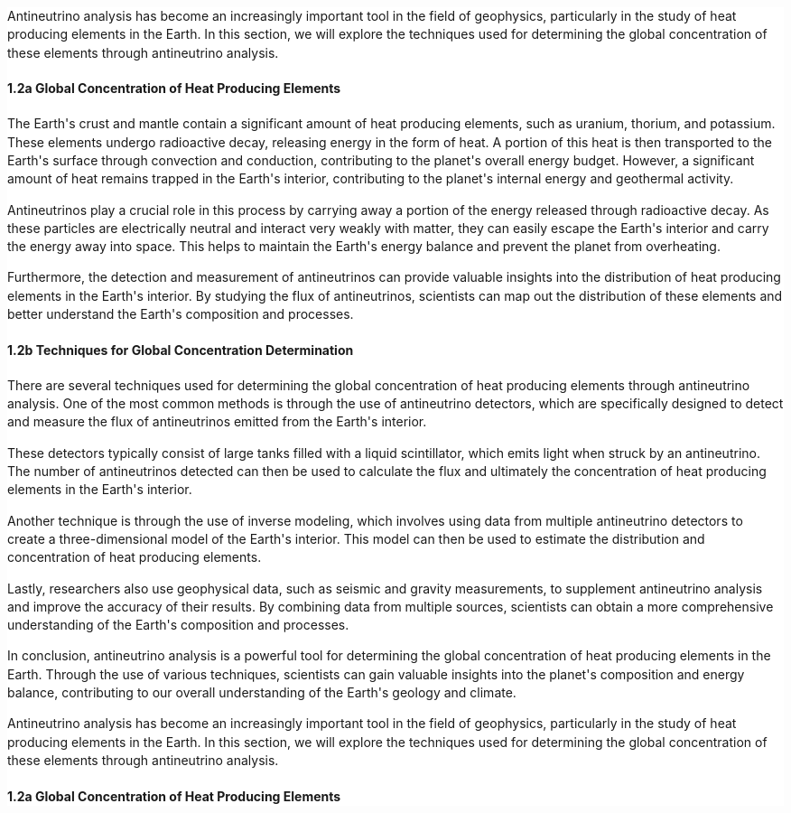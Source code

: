 
Antineutrino analysis has become an increasingly important tool in the field of geophysics, particularly in the study of heat producing elements in the Earth. In this section, we will explore the techniques used for determining the global concentration of these elements through antineutrino analysis.

#### 1.2a Global Concentration of Heat Producing Elements

The Earth's crust and mantle contain a significant amount of heat producing elements, such as uranium, thorium, and potassium. These elements undergo radioactive decay, releasing energy in the form of heat. A portion of this heat is then transported to the Earth's surface through convection and conduction, contributing to the planet's overall energy budget. However, a significant amount of heat remains trapped in the Earth's interior, contributing to the planet's internal energy and geothermal activity.

Antineutrinos play a crucial role in this process by carrying away a portion of the energy released through radioactive decay. As these particles are electrically neutral and interact very weakly with matter, they can easily escape the Earth's interior and carry the energy away into space. This helps to maintain the Earth's energy balance and prevent the planet from overheating.

Furthermore, the detection and measurement of antineutrinos can provide valuable insights into the distribution of heat producing elements in the Earth's interior. By studying the flux of antineutrinos, scientists can map out the distribution of these elements and better understand the Earth's composition and processes.

#### 1.2b Techniques for Global Concentration Determination

There are several techniques used for determining the global concentration of heat producing elements through antineutrino analysis. One of the most common methods is through the use of antineutrino detectors, which are specifically designed to detect and measure the flux of antineutrinos emitted from the Earth's interior.

These detectors typically consist of large tanks filled with a liquid scintillator, which emits light when struck by an antineutrino. The number of antineutrinos detected can then be used to calculate the flux and ultimately the concentration of heat producing elements in the Earth's interior.

Another technique is through the use of inverse modeling, which involves using data from multiple antineutrino detectors to create a three-dimensional model of the Earth's interior. This model can then be used to estimate the distribution and concentration of heat producing elements.

Lastly, researchers also use geophysical data, such as seismic and gravity measurements, to supplement antineutrino analysis and improve the accuracy of their results. By combining data from multiple sources, scientists can obtain a more comprehensive understanding of the Earth's composition and processes.

In conclusion, antineutrino analysis is a powerful tool for determining the global concentration of heat producing elements in the Earth. Through the use of various techniques, scientists can gain valuable insights into the planet's composition and energy balance, contributing to our overall understanding of the Earth's geology and climate.


Antineutrino analysis has become an increasingly important tool in the field of geophysics, particularly in the study of heat producing elements in the Earth. In this section, we will explore the techniques used for determining the global concentration of these elements through antineutrino analysis.

#### 1.2a Global Concentration of Heat Producing Elements
